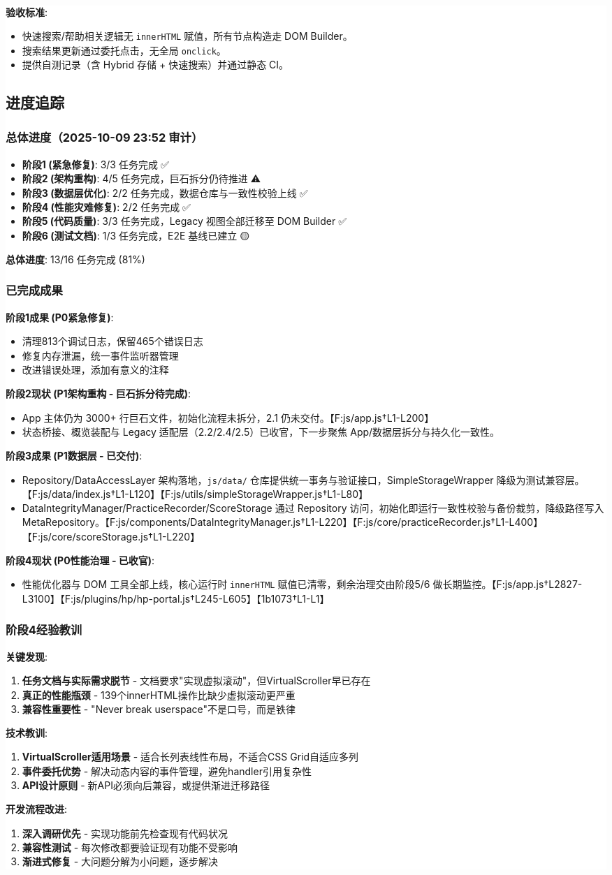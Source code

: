 **验收标准**:
- 快速搜索/帮助相关逻辑无 `innerHTML` 赋值，所有节点构造走 DOM Builder。
- 搜索结果更新通过委托点击，无全局 `onclick`。
- 提供自测记录（含 Hybrid 存储 + 快速搜索）并通过静态 CI。

## 进度追踪

### 总体进度（2025-10-09 23:52 审计）
- **阶段1 (紧急修复)**: 3/3 任务完成 ✅
- **阶段2 (架构重构)**: 4/5 任务完成，巨石拆分仍待推进 ⚠️
- **阶段3 (数据层优化)**: 2/2 任务完成，数据仓库与一致性校验上线 ✅
- **阶段4 (性能灾难修复)**: 2/2 任务完成 ✅
- **阶段5 (代码质量)**: 3/3 任务完成，Legacy 视图全部迁移至 DOM Builder ✅
- **阶段6 (测试文档)**: 1/3 任务完成，E2E 基线已建立 🟡

**总体进度**: 13/16 任务完成 (81%)

### 已完成成果
**阶段1成果 (P0紧急修复)**:
- 清理813个调试日志，保留465个错误日志
- 修复内存泄漏，统一事件监听器管理
- 改进错误处理，添加有意义的注释

**阶段2现状 (P1架构重构 - 巨石拆分待完成)**:
- App 主体仍为 3000+ 行巨石文件，初始化流程未拆分，2.1 仍未交付。【F:js/app.js†L1-L200】
- 状态桥接、概览装配与 Legacy 适配层（2.2/2.4/2.5）已收官，下一步聚焦 App/数据层拆分与持久化一致性。

**阶段3成果 (P1数据层 - 已交付)**:
- Repository/DataAccessLayer 架构落地，`js/data/` 仓库提供统一事务与验证接口，SimpleStorageWrapper 降级为测试兼容层。【F:js/data/index.js†L1-L120】【F:js/utils/simpleStorageWrapper.js†L1-L80】
- DataIntegrityManager/PracticeRecorder/ScoreStorage 通过 Repository 访问，初始化即运行一致性校验与备份裁剪，降级路径写入 MetaRepository。【F:js/components/DataIntegrityManager.js†L1-L220】【F:js/core/practiceRecorder.js†L1-L400】【F:js/core/scoreStorage.js†L1-L220】

**阶段4现状 (P0性能治理 - 已收官)**:
- 性能优化器与 DOM 工具全部上线，核心运行时 `innerHTML` 赋值已清零，剩余治理交由阶段5/6 做长期监控。【F:js/app.js†L2827-L3100】【F:js/plugins/hp/hp-portal.js†L245-L605】【1b1073†L1-L1】

### 阶段4经验教训

**关键发现**:
1. **任务文档与实际需求脱节** - 文档要求"实现虚拟滚动"，但VirtualScroller早已存在
2. **真正的性能瓶颈** - 139个innerHTML操作比缺少虚拟滚动更严重
3. **兼容性重要性** - "Never break userspace"不是口号，而是铁律

**技术教训**:
1. **VirtualScroller适用场景** - 适合长列表线性布局，不适合CSS Grid自适应多列
2. **事件委托优势** - 解决动态内容的事件管理，避免handler引用复杂性
3. **API设计原则** - 新API必须向后兼容，或提供渐进迁移路径

**开发流程改进**:
1. **深入调研优先** - 实现功能前先检查现有代码状况
2. **兼容性测试** - 每次修改都要验证现有功能不受影响
3. **渐进式修复** - 大问题分解为小问题，逐步解决
